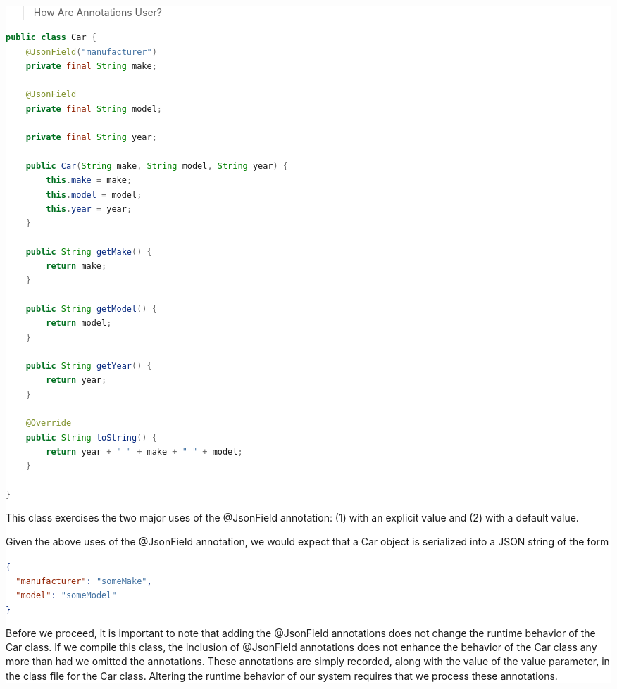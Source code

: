 > How Are Annotations User?

```java
public class Car {
    @JsonField("manufacturer")
    private final String make;

    @JsonField
    private final String model;

    private final String year;

    public Car(String make, String model, String year) {
        this.make = make;
        this.model = model;
        this.year = year;
    }

    public String getMake() {
        return make;
    }

    public String getModel() {
        return model;
    }

    public String getYear() {
        return year;
    }

    @Override
    public String toString() {
        return year + " " + make + " " + model;
    }

}
```

This class exercises the two major uses of the @JsonField annotation: (1) with an explicit value and (2) with a default
value.

Given the above uses of the @JsonField annotation, we would expect that a Car object is serialized into a JSON string of
the form

```json
{
  "manufacturer": "someMake",
  "model": "someModel"
}
```

Before we proceed, it is important to note that adding the @JsonField annotations does not change the runtime behavior
of the Car class. If we compile this class, the inclusion of @JsonField annotations does not enhance the behavior of the
Car class any more than had we omitted the annotations. These annotations are simply recorded, along with the value of
the value parameter, in the class file for the Car class. Altering the runtime behavior of our system requires that we
process these annotations.
